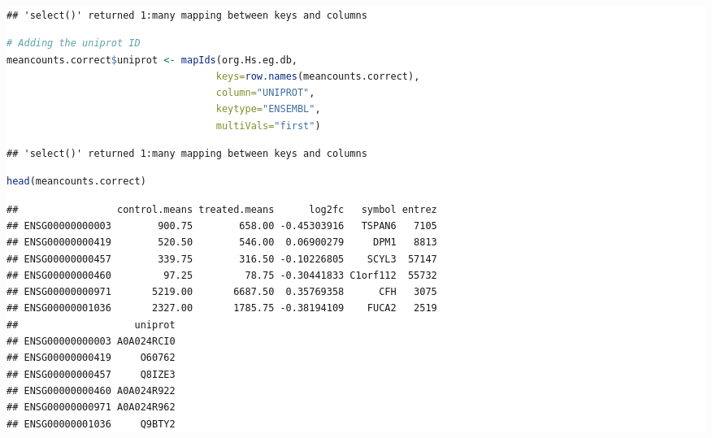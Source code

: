     ## 'select()' returned 1:many mapping between keys and columns

``` r
# Adding the uniprot ID
meancounts.correct$uniprot <- mapIds(org.Hs.eg.db,
                                    keys=row.names(meancounts.correct),
                                    column="UNIPROT",
                                    keytype="ENSEMBL",
                                    multiVals="first")
```

    ## 'select()' returned 1:many mapping between keys and columns

``` r
head(meancounts.correct)
```

    ##                 control.means treated.means      log2fc   symbol entrez
    ## ENSG00000000003        900.75        658.00 -0.45303916   TSPAN6   7105
    ## ENSG00000000419        520.50        546.00  0.06900279     DPM1   8813
    ## ENSG00000000457        339.75        316.50 -0.10226805    SCYL3  57147
    ## ENSG00000000460         97.25         78.75 -0.30441833 C1orf112  55732
    ## ENSG00000000971       5219.00       6687.50  0.35769358      CFH   3075
    ## ENSG00000001036       2327.00       1785.75 -0.38194109    FUCA2   2519
    ##                    uniprot
    ## ENSG00000000003 A0A024RCI0
    ## ENSG00000000419     O60762
    ## ENSG00000000457     Q8IZE3
    ## ENSG00000000460 A0A024R922
    ## ENSG00000000971 A0A024R962
    ## ENSG00000001036     Q9BTY2
